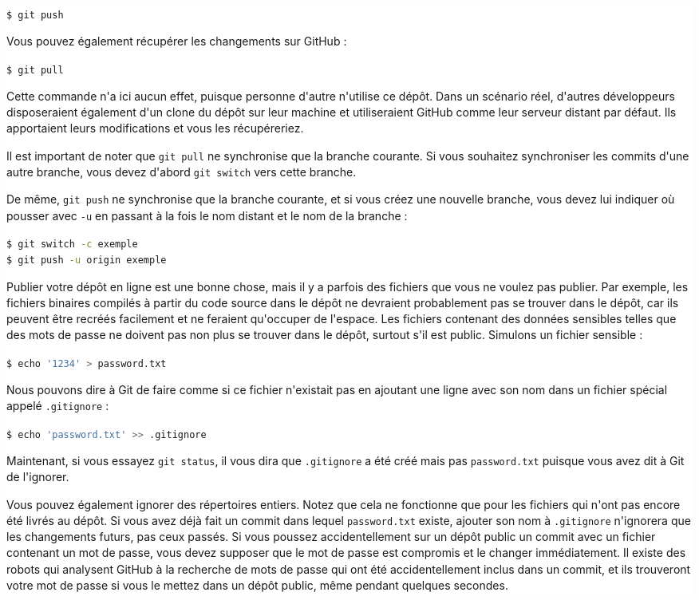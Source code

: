 ```sh
$ git push
```

Vous pouvez également récupérer les changements sur GitHub :

```sh
$ git pull
```

Cette commande n'a ici aucun effet, puisque personne d'autre n'utilise ce dépôt.
Dans un scénario réel, d'autres développeurs disposeraient également d'un clone du dépôt sur leur machine et utiliseraient GitHub comme leur serveur distant par défaut.
Ils apportaient leurs modifications et vous les récupéreriez.

Il est important de noter que `git pull` ne synchronise que la branche courante.
Si vous souhaitez synchroniser les commits d'une autre branche, vous devez d'abord `git switch` vers cette branche.

De même, `git push` ne synchronise que la branche courante, et si vous créez une nouvelle branche, vous devez lui indiquer où pousser avec `-u` en passant à la fois le nom distant et le nom de la branche :

```sh
$ git switch -c exemple
$ git push -u origin exemple
```

Publier votre dépôt en ligne est une bonne chose, mais il y a parfois des fichiers que vous ne voulez pas publier.
Par exemple, les fichiers binaires compilés à partir du code source dans le dépôt ne devraient probablement pas se trouver dans le dépôt, 
car ils peuvent être recréés facilement et ne feraient qu'occuper de l'espace.
Les fichiers contenant des données sensibles telles que des mots de passe ne doivent pas non plus se trouver dans le dépôt, surtout s'il est public.
Simulons un fichier sensible :

```sh
$ echo '1234' > password.txt
```

Nous pouvons dire à Git de faire comme si ce fichier n'existait pas en ajoutant une ligne avec son nom dans un fichier spécial appelé `.gitignore` :

```sh
$ echo 'password.txt' >> .gitignore
```

Maintenant, si vous essayez `git status`, il vous dira que `.gitignore` a été créé mais pas `password.txt` puisque vous avez dit à Git de l'ignorer.

Vous pouvez également ignorer des répertoires entiers.
Notez que cela ne fonctionne que pour les fichiers qui n'ont pas encore été livrés au dépôt.
Si vous avez déjà fait un commit dans lequel `password.txt` existe, ajouter son nom à `.gitignore` n'ignorera que les changements futurs, pas ceux passés.
Si vous poussez accidentellement sur un dépôt public un commit avec un fichier contenant un mot de passe, vous devez supposer que le mot de passe est compromis et le changer immédiatement.
Il existe des robots qui analysent GitHub à la recherche de mots de passe qui ont été accidentellement inclus dans un commit,
et ils trouveront votre mot de passe si vous le mettez dans un dépôt public, même pendant quelques secondes.
